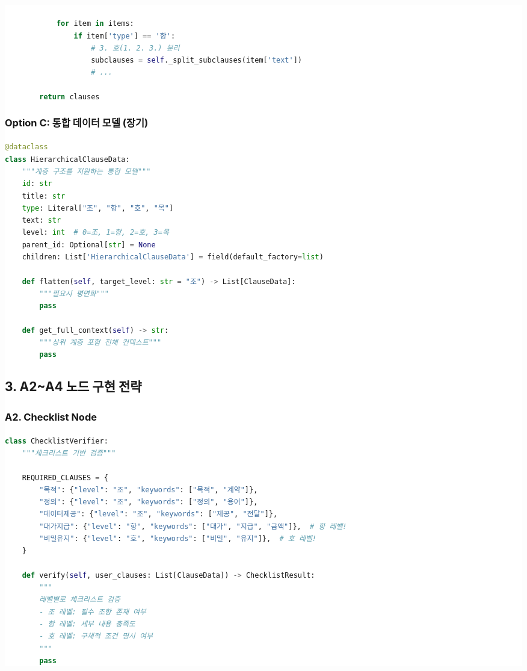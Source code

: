 ```python
            
            for item in items:
                if item['type'] == '항':
                    # 3. 호(1. 2. 3.) 분리
                    subclauses = self._split_subclauses(item['text'])
                    # ...
        
        return clauses
```

### Option C: 통합 데이터 모델 (장기)
```python
@dataclass
class HierarchicalClauseData:
    """계층 구조를 지원하는 통합 모델"""
    id: str
    title: str
    type: Literal["조", "항", "호", "목"]
    text: str
    level: int  # 0=조, 1=항, 2=호, 3=목
    parent_id: Optional[str] = None
    children: List['HierarchicalClauseData'] = field(default_factory=list)
    
    def flatten(self, target_level: str = "조") -> List[ClauseData]:
        """필요시 평면화"""
        pass
    
    def get_full_context(self) -> str:
        """상위 계층 포함 전체 컨텍스트"""
        pass
```

## 3. A2~A4 노드 구현 전략

### A2. Checklist Node
```python
class ChecklistVerifier:
    """체크리스트 기반 검증"""
    
    REQUIRED_CLAUSES = {
        "목적": {"level": "조", "keywords": ["목적", "계약"]},
        "정의": {"level": "조", "keywords": ["정의", "용어"]},
        "데이터제공": {"level": "조", "keywords": ["제공", "전달"]},
        "대가지급": {"level": "항", "keywords": ["대가", "지급", "금액"]},  # 항 레벨!
        "비밀유지": {"level": "호", "keywords": ["비밀", "유지"]},  # 호 레벨!
    }
    
    def verify(self, user_clauses: List[ClauseData]) -> ChecklistResult:
        """
        레벨별로 체크리스트 검증
        - 조 레벨: 필수 조항 존재 여부
        - 항 레벨: 세부 내용 충족도
        - 호 레벨: 구체적 조건 명시 여부
        """
        pass
```
